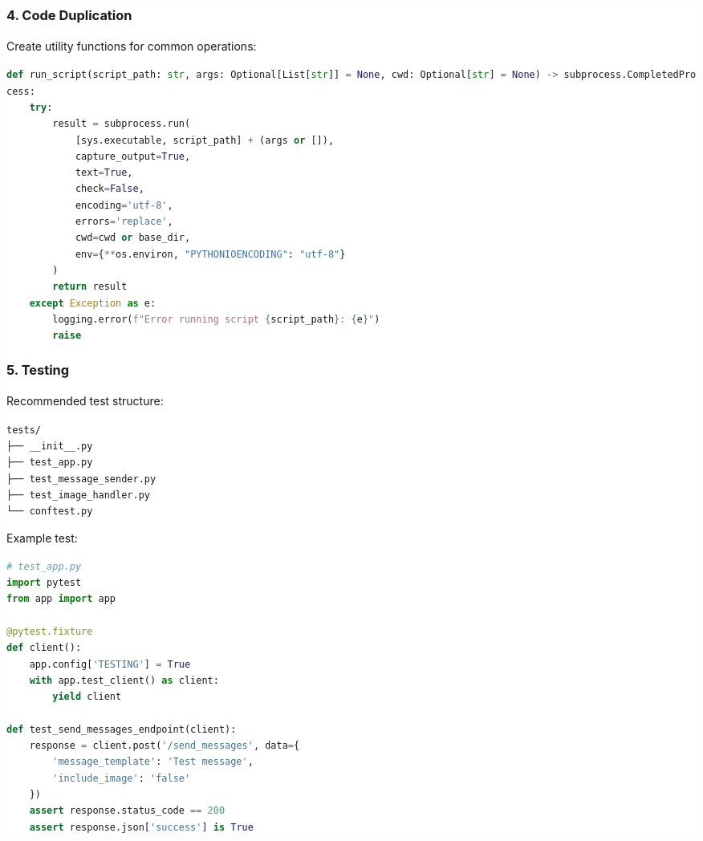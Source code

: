 ### 4. Code Duplication
Create utility functions for common operations:
```python
def run_script(script_path: str, args: Optional[List[str]] = None, cwd: Optional[str] = None) -> subprocess.CompletedProcess:
    try:
        result = subprocess.run(
            [sys.executable, script_path] + (args or []),
            capture_output=True,
            text=True,
            check=False,
            encoding='utf-8',
            errors='replace',
            cwd=cwd or base_dir,
            env={**os.environ, "PYTHONIOENCODING": "utf-8"}
        )
        return result
    except Exception as e:
        logging.error(f"Error running script {script_path}: {e}")
        raise
```

### 5. Testing
Recommended test structure:
```
tests/
├── __init__.py
├── test_app.py
├── test_message_sender.py
├── test_image_handler.py
└── conftest.py
```

Example test:
```python
# test_app.py
import pytest
from app import app

@pytest.fixture
def client():
    app.config['TESTING'] = True
    with app.test_client() as client:
        yield client

def test_send_messages_endpoint(client):
    response = client.post('/send_messages', data={
        'message_template': 'Test message',
        'include_image': 'false'
    })
    assert response.status_code == 200
    assert response.json['success'] is True
```
